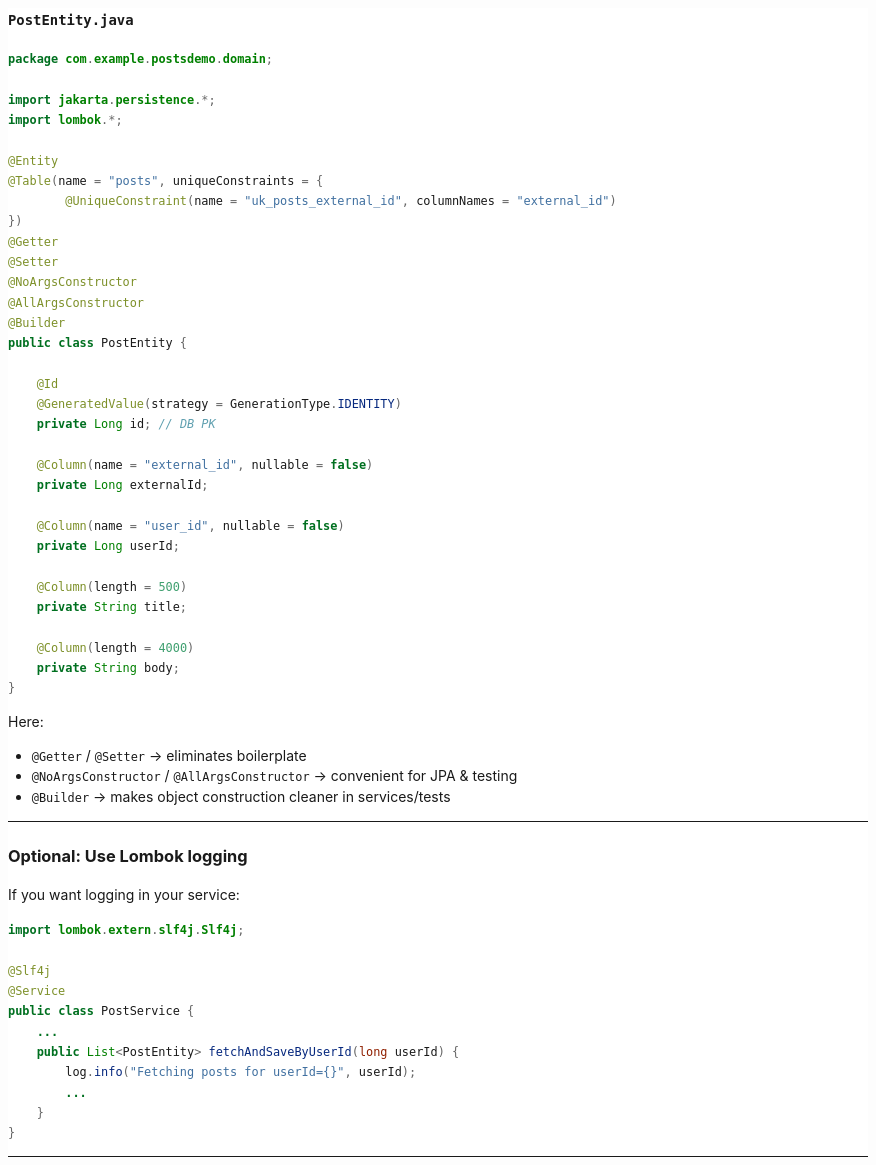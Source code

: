 
### `PostEntity.java`

```java
package com.example.postsdemo.domain;

import jakarta.persistence.*;
import lombok.*;

@Entity
@Table(name = "posts", uniqueConstraints = {
        @UniqueConstraint(name = "uk_posts_external_id", columnNames = "external_id")
})
@Getter
@Setter
@NoArgsConstructor
@AllArgsConstructor
@Builder
public class PostEntity {

    @Id
    @GeneratedValue(strategy = GenerationType.IDENTITY)
    private Long id; // DB PK

    @Column(name = "external_id", nullable = false)
    private Long externalId;

    @Column(name = "user_id", nullable = false)
    private Long userId;

    @Column(length = 500)
    private String title;

    @Column(length = 4000)
    private String body;
}
```

Here:

* `@Getter` / `@Setter` → eliminates boilerplate
* `@NoArgsConstructor` / `@AllArgsConstructor` → convenient for JPA & testing
* `@Builder` → makes object construction cleaner in services/tests

---

### Optional: Use Lombok logging

If you want logging in your service:

```java
import lombok.extern.slf4j.Slf4j;

@Slf4j
@Service
public class PostService {
    ...
    public List<PostEntity> fetchAndSaveByUserId(long userId) {
        log.info("Fetching posts for userId={}", userId);
        ...
    }
}
```

---